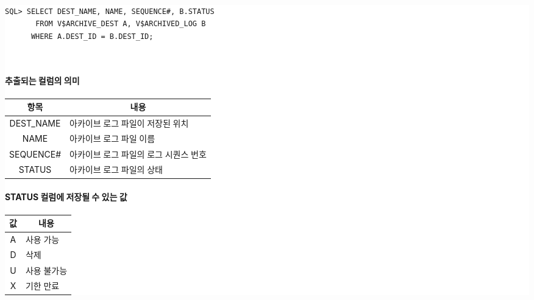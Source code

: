     SQL> SELECT DEST_NAME, NAME, SEQUENCE#, B.STATUS
           FROM V$ARCHIVE_DEST A, V$ARCHIVED_LOG B
          WHERE A.DEST_ID = B.DEST_ID;

<br>

#### 추출되는 컬럼의 의미
항목|내용
:---:|---
DEST_NAME| 아카이브 로그 파일이 저장된 위치
NAME| 아카이브 로그 파일 이름
SEQUENCE#| 아카이브 로그 파일의 로그 시퀀스 번호
STATUS| 아카이브 로그 파일의 상태

#### STATUS 컬럼에 저장될 수 있는 값
값|내용
:---:|---
A|사용 가능
D|삭제
U|사용 불가능
X|기한 만료